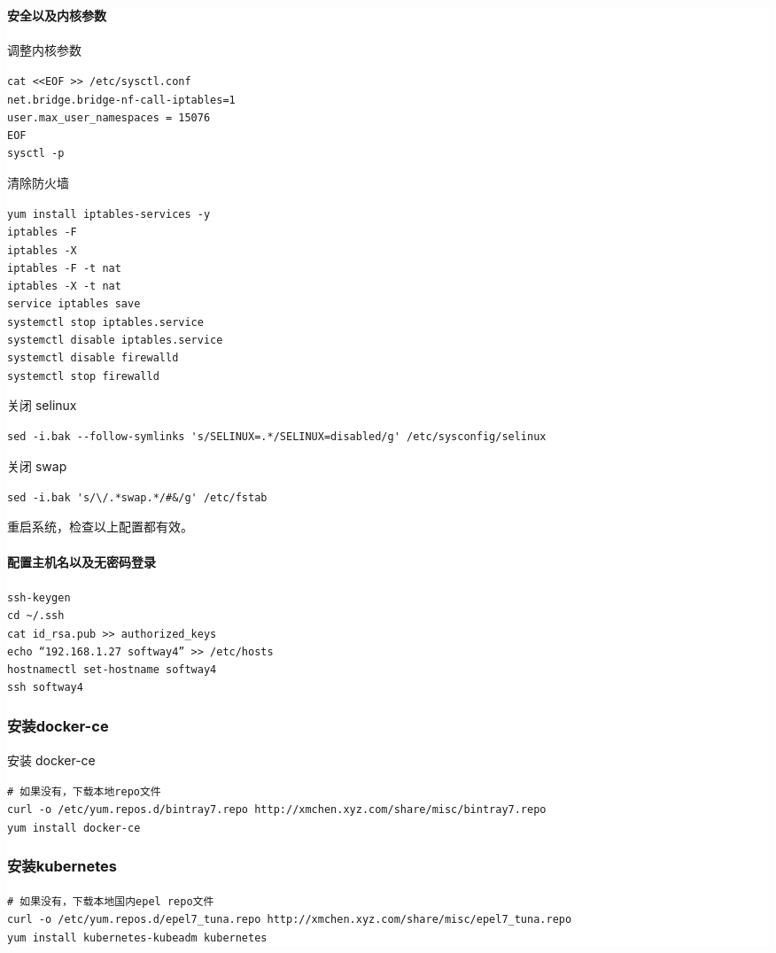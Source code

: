 #### 安全以及内核参数
调整内核参数
```
cat <<EOF >> /etc/sysctl.conf
net.bridge.bridge-nf-call-iptables=1
user.max_user_namespaces = 15076
EOF
sysctl -p
```

清除防火墙
```
yum install iptables-services -y
iptables -F
iptables -X
iptables -F -t nat
iptables -X -t nat
service iptables save
systemctl stop iptables.service
systemctl disable iptables.service
systemctl disable firewalld
systemctl stop firewalld
```
关闭 selinux
```
sed -i.bak --follow-symlinks 's/SELINUX=.*/SELINUX=disabled/g' /etc/sysconfig/selinux
```
关闭 swap
```
sed -i.bak 's/\/.*swap.*/#&/g' /etc/fstab
```
重启系统，检查以上配置都有效。

#### 配置主机名以及无密码登录
```
ssh-keygen
cd ~/.ssh
cat id_rsa.pub >> authorized_keys
echo “192.168.1.27 softway4” >> /etc/hosts
hostnamectl set-hostname softway4
ssh softway4
```

### 安装docker-ce
安装 docker-ce
```
# 如果没有，下载本地repo文件
curl -o /etc/yum.repos.d/bintray7.repo http://xmchen.xyz.com/share/misc/bintray7.repo
yum install docker-ce
```

### 安装kubernetes
```
# 如果没有，下载本地国内epel repo文件
curl -o /etc/yum.repos.d/epel7_tuna.repo http://xmchen.xyz.com/share/misc/epel7_tuna.repo
yum install kubernetes-kubeadm kubernetes
```
